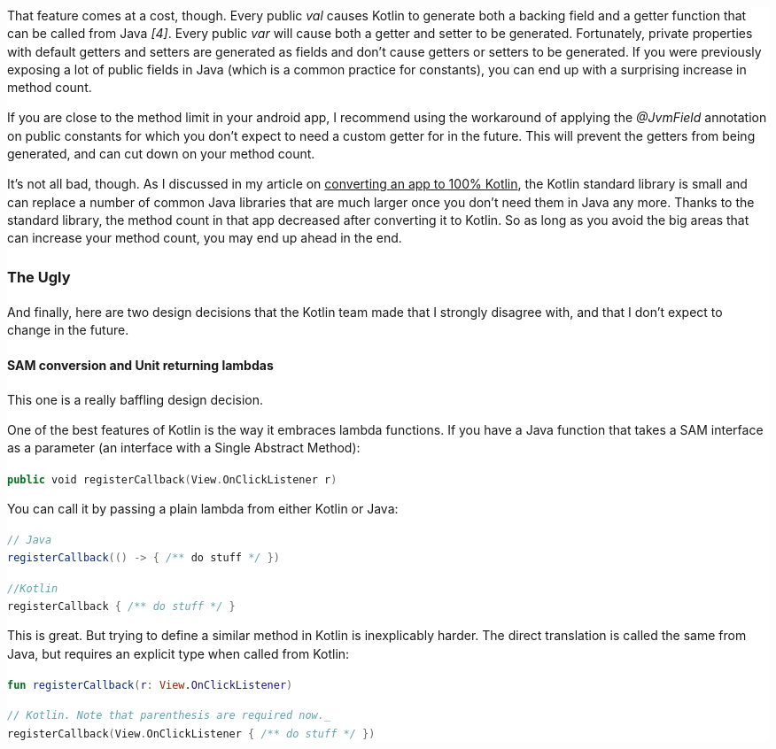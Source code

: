 That feature comes at a cost, though. Every public _val_ causes Kotlin to generate both a backing field and a getter function that can be called from Java _[4]_. Every public _var_ will cause both a getter and setter to be generated. Fortunately, private properties with default getters and setters are generated as fields and don’t cause getters or setters to be generated. If you were previously exposing a lot of public fields in Java (which is a common practice for constants), you can end up with a surprising increase in method count.

If you are close to the method limit in your android app, I recommend using the workaround of applying the _@JvmField_ annotation on public constants for which you don’t expect to need a custom getter for in the future. This will prevent the getters from being generated, and can cut down on your method count.

It’s not all bad, though. As I discussed in my article on [converting an app to 100% Kotlin](https://medium.com/keepsafe-engineering/lessons-from-converting-an-app-to-100-kotlin-68984a05dcb6), the Kotlin standard library is small and can replace a number of common Java libraries that are much larger once you don’t need them in Java any more. Thanks to the standard library, the method count in that app decreased after converting it to Kotlin. So as long as you avoid the big areas that can increase your method count, you may end up ahead in the end.

### The Ugly

And finally, here are two design decisions that the Kotlin team made that I strongly disagree with, and that I don’t expect to change in the future.

#### SAM conversion and Unit returning lambdas

This one is a really baffling design decision.

One of the best features of Kotlin is the way it embraces lambda functions. If you have a Java function that takes a SAM interface as a parameter (an interface with a Single Abstract Method):

```kotlin
public void registerCallback(View.OnClickListener r)
```

You can call it by passing a plain lambda from either Kotlin or Java:

```java
// Java  
registerCallback(() -> { /** do stuff */ })
```

```kotlin
//Kotlin  
registerCallback { /** do stuff */ }
```

This is great. But trying to define a similar method in Kotlin is inexplicably harder. The direct translation is called the same from Java, but requires an explicit type when called from Kotlin:

```kotlin
fun registerCallback(r: View.OnClickListener)
```

```kotlin
// Kotlin. Note that parenthesis are required now._  
registerCallback(View.OnClickListener { /** do stuff */ })
```
